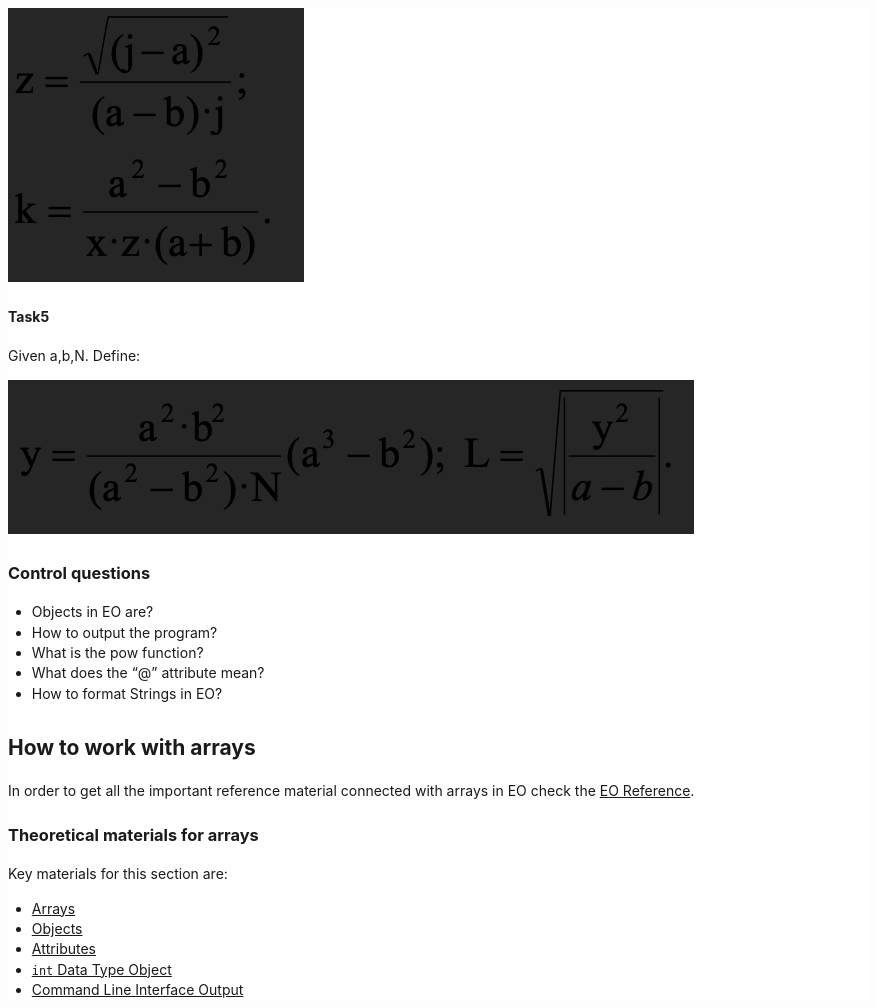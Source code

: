 ![task1_4](docs/img/task1_4.png "task1_4")

#### Task5
Given a,b,N.
Define:

![task1_5](docs/img/task1_5.png "task1_5")

### Control questions
- Objects in EO are?
- How to output the program?
- What is the pow function?
- What does the “@” attribute mean?
- How to format Strings in EO?


## How to work with arrays
In order to get all the important reference material connected with arrays in EO check the [EO Reference](#the-eo-programming-language-reference).

### Theoretical materials for arrays

Key materials for this section are:
- [Arrays](#arrays)
- [Objects](#objects)
- [Attributes](#attributes)
- [`int` Data Type Object](#int-data-type-object)
- [Command Line Interface Output](#command-line-interface-output)
